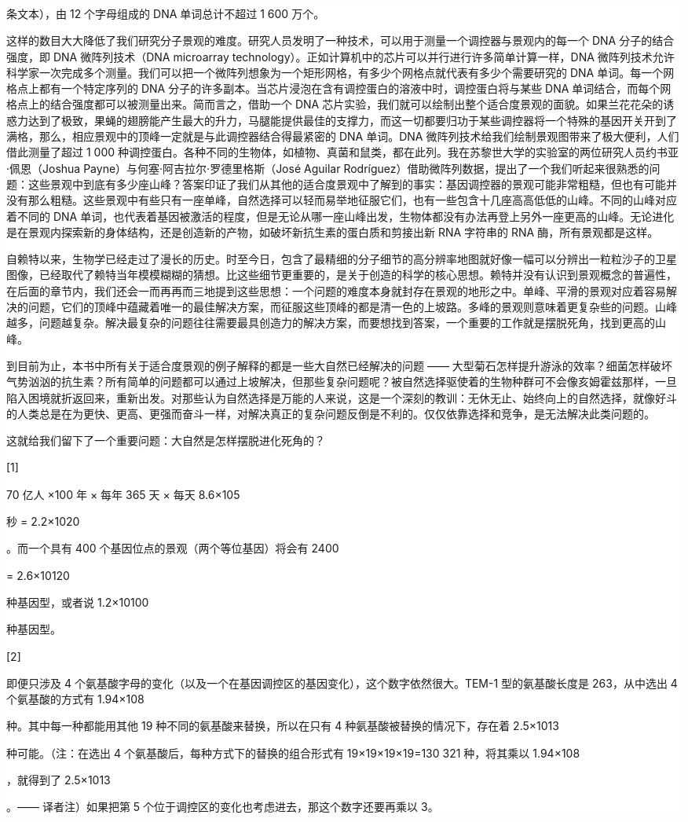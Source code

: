 条文本），由 12 个字母组成的 DNA 单词总计不超过 1 600 万个。

这样的数目大大降低了我们研究分子景观的难度。研究人员发明了一种技术，可以用于测量一个调控器与景观内的每一个 DNA 分子的结合强度，即 DNA 微阵列技术（DNA microarray technology）。正如计算机中的芯片可以并行进行许多简单计算一样，DNA 微阵列技术允许科学家一次完成多个测量。我们可以把一个微阵列想象为一个矩形网格，有多少个网格点就代表有多少个需要研究的 DNA 单词。每一个网格点上都有一个特定序列的 DNA 分子的许多副本。当芯片浸泡在含有调控蛋白的溶液中时，调控蛋白将与某些 DNA 单词结合，而每个网格点上的结合强度都可以被测量出来。简而言之，借助一个 DNA 芯片实验，我们就可以绘制出整个适合度景观的面貌。如果兰花花朵的诱惑力达到了极致，果蝇的翅膀能产生最大的升力，马腿能提供最佳的支撑力，而这一切都要归功于某些调控器将一个特殊的基因开关开到了满格，那么，相应景观中的顶峰一定就是与此调控器结合得最紧密的 DNA 单词。DNA 微阵列技术给我们绘制景观图带来了极大便利，人们借此测量了超过 1 000 种调控蛋白。各种不同的生物体，如植物、真菌和鼠类，都在此列。我在苏黎世大学的实验室的两位研究人员约书亚·佩恩（Joshua Payne）与何塞·阿吉拉尔·罗德里格斯（José Aguilar Rodríguez）借助微阵列数据，提出了一个我们听起来很熟悉的问题：这些景观中到底有多少座山峰？答案印证了我们从其他的适合度景观中了解到的事实：基因调控器的景观可能非常粗糙，但也有可能并没有那么粗糙。这些景观中有些只有一座单峰，自然选择可以轻而易举地征服它们，也有一些包含十几座高高低低的山峰。不同的山峰对应着不同的 DNA 单词，也代表着基因被激活的程度，但是无论从哪一座山峰出发，生物体都没有办法再登上另外一座更高的山峰。无论进化是在景观内探索新的身体结构，还是创造新的产物，如破坏新抗生素的蛋白质和剪接出新 RNA 字符串的 RNA 酶，所有景观都是这样。

自赖特以来，生物学已经走过了漫长的历史。时至今日，包含了最精细的分子细节的高分辨率地图就好像一幅可以分辨出一粒粒沙子的卫星图像，已经取代了赖特当年模模糊糊的猜想。比这些细节更重要的，是关于创造的科学的核心思想。赖特并没有认识到景观概念的普遍性，在后面的章节内，我们还会一而再再而三地提到这些思想：一个问题的难度本身就封存在景观的地形之中。单峰、平滑的景观对应着容易解决的问题，它们的顶峰中蕴藏着唯一的最佳解决方案，而征服这些顶峰的都是清一色的上坡路。多峰的景观则意味着更复杂些的问题。山峰越多，问题越复杂。解决最复杂的问题往往需要最具创造力的解决方案，而要想找到答案，一个重要的工作就是摆脱死角，找到更高的山峰。

到目前为止，本书中所有关于适合度景观的例子解释的都是一些大自然已经解决的问题 —— 大型菊石怎样提升游泳的效率？细菌怎样破坏气势汹汹的抗生素？所有简单的问题都可以通过上坡解决，但那些复杂问题呢？被自然选择驱使着的生物种群可不会像亥姆霍兹那样，一旦陷入困境就折返回来，重新出发。对那些认为自然选择是万能的人来说，这是一个深刻的教训：无休无止、始终向上的自然选择，就像好斗的人类总是在为更快、更高、更强而奋斗一样，对解决真正的复杂问题反倒是不利的。仅仅依靠选择和竞争，是无法解决此类问题的。

这就给我们留下了一个重要问题：大自然是怎样摆脱进化死角的？

[1]

70 亿人 ×100 年 × 每年 365 天 × 每天 8.6×105

秒 = 2.2×1020

。而一个具有 400 个基因位点的景观（两个等位基因）将会有 2400

= 2.6×10120

种基因型，或者说 1.2×10100

种基因型。

[2]

即便只涉及 4 个氨基酸字母的变化（以及一个在基因调控区的基因变化），这个数字依然很大。TEM-1 型的氨基酸长度是 263，从中选出 4 个氨基酸的方式有 1.94×108

种。其中每一种都能用其他 19 种不同的氨基酸来替换，所以在只有 4 种氨基酸被替换的情况下，存在着 2.5×1013

种可能。（注：在选出 4 个氨基酸后，每种方式下的替换的组合形式有 19×19×19×19=130 321 种，将其乘以 1.94×108

，就得到了 2.5×1013

。—— 译者注）如果把第 5 个位于调控区的变化也考虑进去，那这个数字还要再乘以 3。